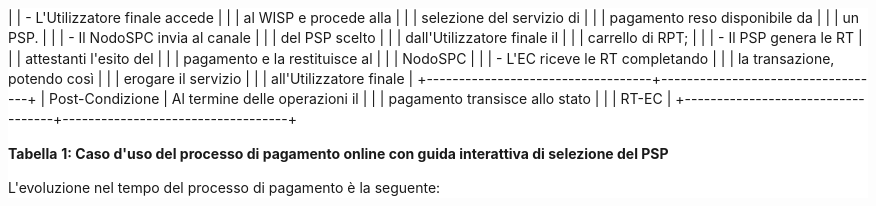 |                                   | -   L'Utilizzatore finale accede  |
|                                   |     al WISP e procede alla        |
|                                   |     selezione del servizio di     |
|                                   |     pagamento reso disponibile da |
|                                   |     un PSP.                       |
|                                   | -   Il NodoSPC invia al canale    |
|                                   |     del PSP scelto                |
|                                   |     dall'Utilizzatore finale il   |
|                                   |     carrello di RPT;              |
|                                   | -   Il PSP genera le RT           |
|                                   |     attestanti l'esito del        |
|                                   |     pagamento e la restituisce al |
|                                   |     NodoSPC                       |
|                                   | -   L'EC riceve le RT completando |
|                                   |     la transazione, potendo così  |
|                                   |     erogare il servizio           |
|                                   |     all'Utilizzatore finale       |
+-----------------------------------+-----------------------------------+
| Post-Condizione                   | Al termine delle operazioni il    |
|                                   | pagamento transisce allo stato    |
|                                   | RT-EC                             |
+-----------------------------------+-----------------------------------+

**Tabella** **1: Caso d\'uso del processo di pagamento online con guida
interattiva di selezione del PSP**

L'evoluzione nel tempo del processo di pagamento è la seguente:
